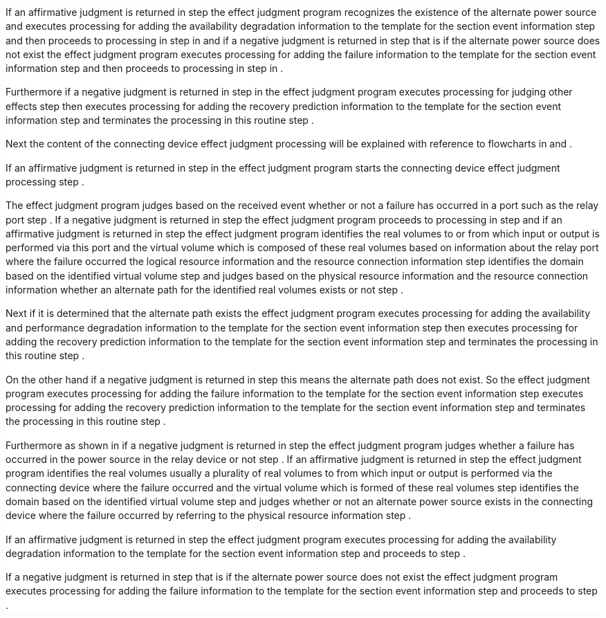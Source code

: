 If an affirmative judgment is returned in step the effect judgment program recognizes the existence of the alternate power source and executes processing for adding the availability degradation information to the template for the section event information step and then proceeds to processing in step in and if a negative judgment is returned in step that is if the alternate power source does not exist the effect judgment program executes processing for adding the failure information to the template for the section event information step and then proceeds to processing in step in .

Furthermore if a negative judgment is returned in step in the effect judgment program executes processing for judging other effects step then executes processing for adding the recovery prediction information to the template for the section event information step and terminates the processing in this routine step .

Next the content of the connecting device effect judgment processing will be explained with reference to flowcharts in and .

If an affirmative judgment is returned in step in the effect judgment program starts the connecting device effect judgment processing step .

The effect judgment program judges based on the received event whether or not a failure has occurred in a port such as the relay port step . If a negative judgment is returned in step the effect judgment program proceeds to processing in step and if an affirmative judgment is returned in step the effect judgment program identifies the real volumes to or from which input or output is performed via this port and the virtual volume which is composed of these real volumes based on information about the relay port where the failure occurred the logical resource information and the resource connection information step identifies the domain based on the identified virtual volume step and judges based on the physical resource information and the resource connection information whether an alternate path for the identified real volumes exists or not step .

Next if it is determined that the alternate path exists the effect judgment program executes processing for adding the availability and performance degradation information to the template for the section event information step then executes processing for adding the recovery prediction information to the template for the section event information step and terminates the processing in this routine step .

On the other hand if a negative judgment is returned in step this means the alternate path does not exist. So the effect judgment program executes processing for adding the failure information to the template for the section event information step executes processing for adding the recovery prediction information to the template for the section event information step and terminates the processing in this routine step .

Furthermore as shown in if a negative judgment is returned in step the effect judgment program judges whether a failure has occurred in the power source in the relay device or not step . If an affirmative judgment is returned in step the effect judgment program identifies the real volumes usually a plurality of real volumes to from which input or output is performed via the connecting device where the failure occurred and the virtual volume which is formed of these real volumes step identifies the domain based on the identified virtual volume step and judges whether or not an alternate power source exists in the connecting device where the failure occurred by referring to the physical resource information step .

If an affirmative judgment is returned in step the effect judgment program executes processing for adding the availability degradation information to the template for the section event information step and proceeds to step .

If a negative judgment is returned in step that is if the alternate power source does not exist the effect judgment program executes processing for adding the failure information to the template for the section event information step and proceeds to step .
